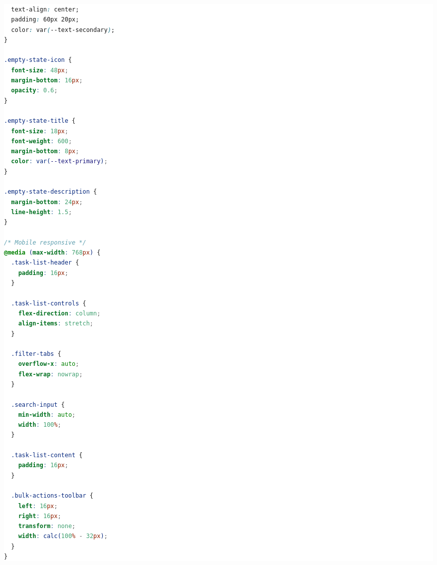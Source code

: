 ```css
  text-align: center;
  padding: 60px 20px;
  color: var(--text-secondary);
}

.empty-state-icon {
  font-size: 48px;
  margin-bottom: 16px;
  opacity: 0.6;
}

.empty-state-title {
  font-size: 18px;
  font-weight: 600;
  margin-bottom: 8px;
  color: var(--text-primary);
}

.empty-state-description {
  margin-bottom: 24px;
  line-height: 1.5;
}

/* Mobile responsive */
@media (max-width: 768px) {
  .task-list-header {
    padding: 16px;
  }

  .task-list-controls {
    flex-direction: column;
    align-items: stretch;
  }

  .filter-tabs {
    overflow-x: auto;
    flex-wrap: nowrap;
  }

  .search-input {
    min-width: auto;
    width: 100%;
  }

  .task-list-content {
    padding: 16px;
  }

  .bulk-actions-toolbar {
    left: 16px;
    right: 16px;
    transform: none;
    width: calc(100% - 32px);
  }
}
```
